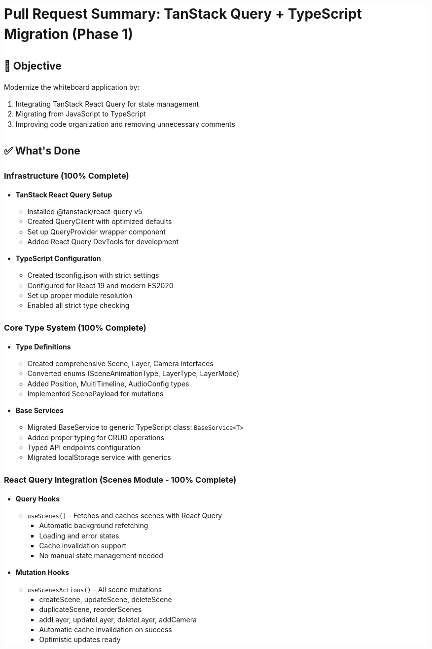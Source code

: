 # Pull Request Summary: TanStack Query + TypeScript Migration (Phase 1)

## 🎯 Objective
Modernize the whiteboard application by:
1. Integrating TanStack React Query for state management
2. Migrating from JavaScript to TypeScript
3. Improving code organization and removing unnecessary comments

## ✅ What's Done

### Infrastructure (100% Complete)
- **TanStack React Query Setup**
  - Installed @tanstack/react-query v5
  - Created QueryClient with optimized defaults
  - Set up QueryProvider wrapper component
  - Added React Query DevTools for development

- **TypeScript Configuration**
  - Created tsconfig.json with strict settings
  - Configured for React 19 and modern ES2020
  - Set up proper module resolution
  - Enabled all strict type checking

### Core Type System (100% Complete)
- **Type Definitions**
  - Created comprehensive Scene, Layer, Camera interfaces
  - Converted enums (SceneAnimationType, LayerType, LayerMode)
  - Added Position, MultiTimeline, AudioConfig types
  - Implemented ScenePayload for mutations

- **Base Services**
  - Migrated BaseService to generic TypeScript class: `BaseService<T>`
  - Added proper typing for CRUD operations
  - Typed API endpoints configuration
  - Migrated localStorage service with generics

### React Query Integration (Scenes Module - 100% Complete)
- **Query Hooks**
  - `useScenes()` - Fetches and caches scenes with React Query
    - Automatic background refetching
    - Loading and error states
    - Cache invalidation support
    - No manual state management needed

- **Mutation Hooks**
  - `useScenesActions()` - All scene mutations
    - createScene, updateScene, deleteScene
    - duplicateScene, reorderScenes
    - addLayer, updateLayer, deleteLayer, addCamera
    - Automatic cache invalidation on success
    - Optimistic updates ready
